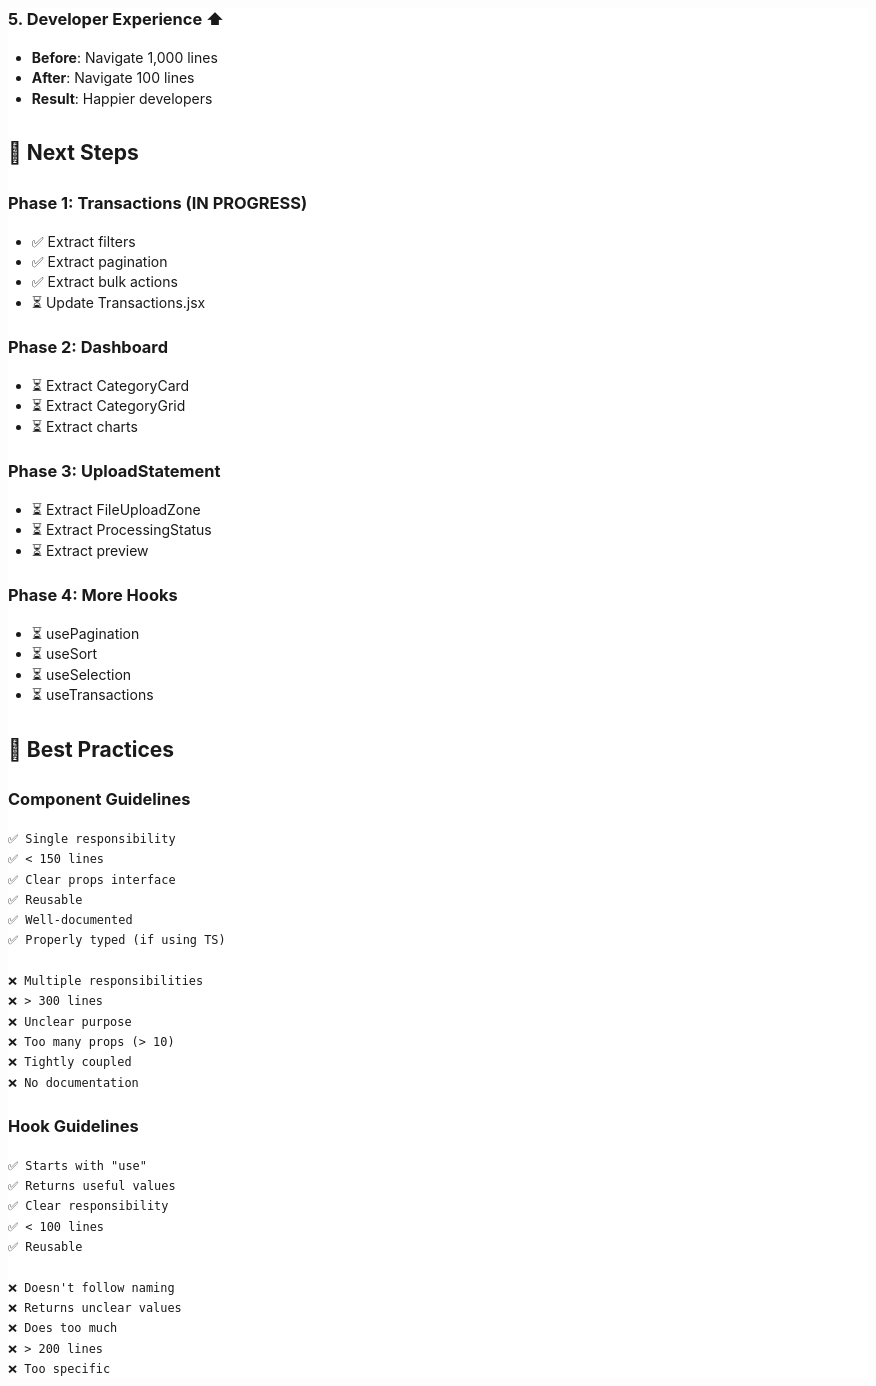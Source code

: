 ### 5. Developer Experience ⬆️
- **Before**: Navigate 1,000 lines
- **After**: Navigate 100 lines
- **Result**: Happier developers

## 🚀 Next Steps

### Phase 1: Transactions (IN PROGRESS)
- ✅ Extract filters
- ✅ Extract pagination
- ✅ Extract bulk actions
- ⏳ Update Transactions.jsx

### Phase 2: Dashboard
- ⏳ Extract CategoryCard
- ⏳ Extract CategoryGrid
- ⏳ Extract charts

### Phase 3: UploadStatement
- ⏳ Extract FileUploadZone
- ⏳ Extract ProcessingStatus
- ⏳ Extract preview

### Phase 4: More Hooks
- ⏳ usePagination
- ⏳ useSort
- ⏳ useSelection
- ⏳ useTransactions

## 📝 Best Practices

### Component Guidelines
```
✅ Single responsibility
✅ < 150 lines
✅ Clear props interface
✅ Reusable
✅ Well-documented
✅ Properly typed (if using TS)

❌ Multiple responsibilities
❌ > 300 lines
❌ Unclear purpose
❌ Too many props (> 10)
❌ Tightly coupled
❌ No documentation
```

### Hook Guidelines
```
✅ Starts with "use"
✅ Returns useful values
✅ Clear responsibility
✅ < 100 lines
✅ Reusable

❌ Doesn't follow naming
❌ Returns unclear values
❌ Does too much
❌ > 200 lines
❌ Too specific
```